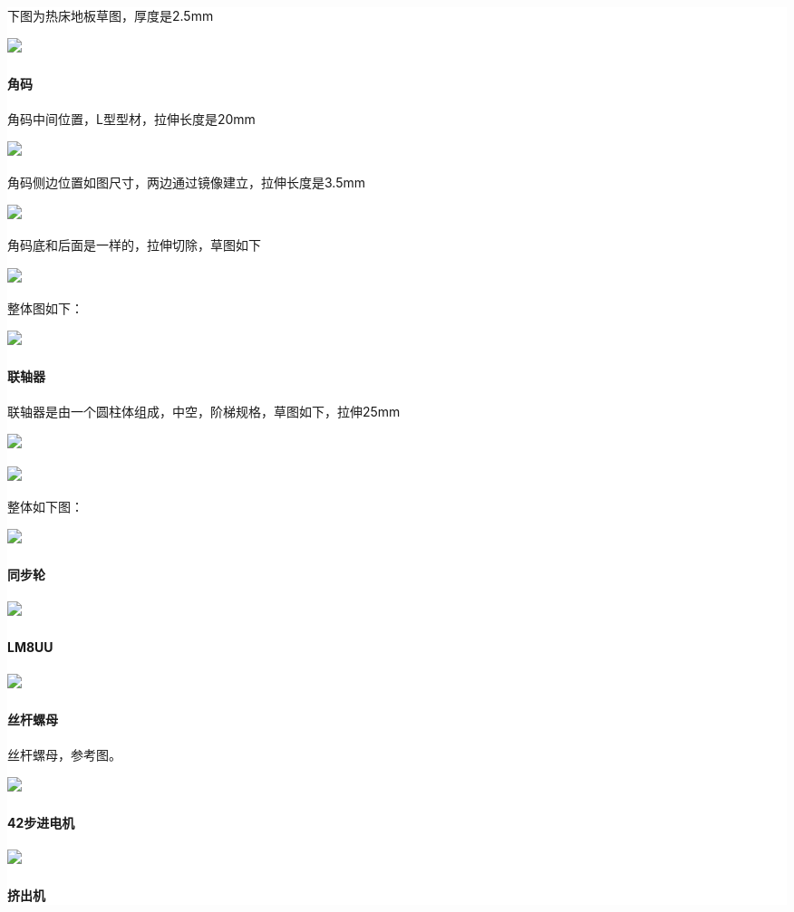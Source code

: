 下图为热床地板草图，厚度是2.5mm

![](https://cdn.jsdelivr.net/gh/Blosslom1/img1@master/3dimensions/热床地板.png)

#### 角码

角码中间位置，L型型材，拉伸长度是20mm

![](https://cdn.jsdelivr.net/gh/Blosslom1/img1@master/3dimensions/角码中.png)

角码侧边位置如图尺寸，两边通过镜像建立，拉伸长度是3.5mm

![](https://cdn.jsdelivr.net/gh/Blosslom1/img1@master/3dimensions/角码侧.png)

角码底和后面是一样的，拉伸切除，草图如下

![](https://cdn.jsdelivr.net/gh/Blosslom1/img1@master/3dimensions/角码底.png)

整体图如下：

![](https://cdn.jsdelivr.net/gh/Blosslom1/img1@master/3dimensions/角码整.png)

#### 联轴器

联轴器是由一个圆柱体组成，中空，阶梯规格，草图如下，拉伸25mm

![](https://cdn.jsdelivr.net/gh/Blosslom1/img1@master/3dimensions/联轴器1.png)

![](https://cdn.jsdelivr.net/gh/Blosslom1/img1@master/3dimensions/联轴器2.png)

整体如下图：

![](https://cdn.jsdelivr.net/gh/Blosslom1/img1@master/3dimensions/联轴器3.png)

#### 同步轮

![](https://cdn.jsdelivr.net/gh/Blosslom1/img1@master/3dimensions/同步轮.png)

#### LM8UU

![](https://cdn.jsdelivr.net/gh/Blosslom1/img1@master/3dimensions/LM8UU.png)

#### 丝杆螺母

丝杆螺母，参考图。

![](https://cdn.jsdelivr.net/gh/Blosslom1/img1@master/3dimensions/丝杆螺母.png)

#### 42步进电机

![](https://cdn.jsdelivr.net/gh/Blosslom1/img1@master/3dimensions/42步进电机.png)

#### 挤出机
